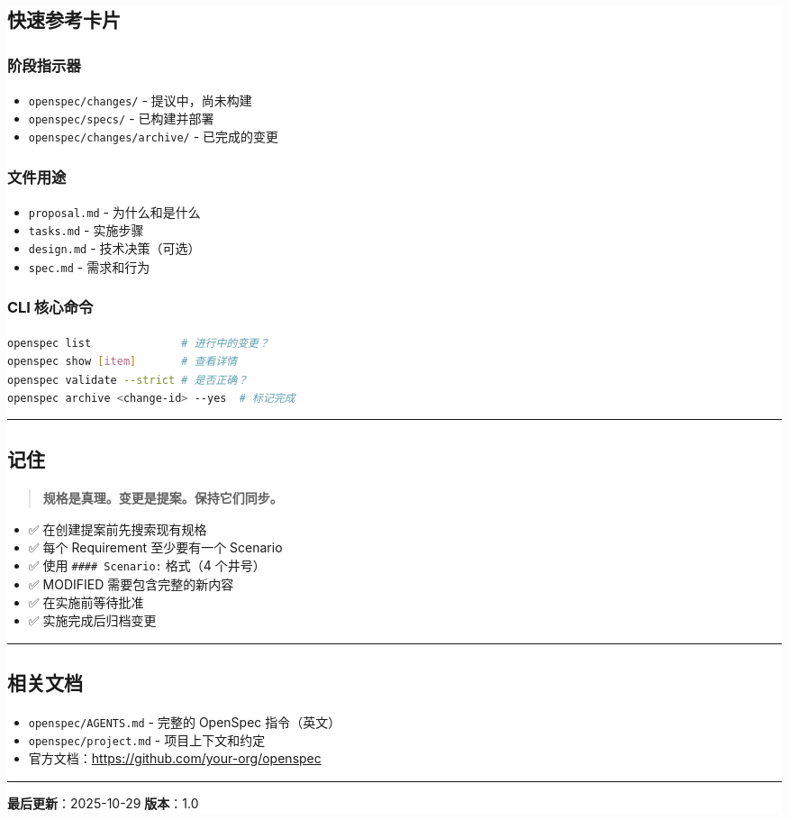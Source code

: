 ## 快速参考卡片

### 阶段指示器
- `openspec/changes/` - 提议中，尚未构建
- `openspec/specs/` - 已构建并部署
- `openspec/changes/archive/` - 已完成的变更

### 文件用途
- `proposal.md` - 为什么和是什么
- `tasks.md` - 实施步骤
- `design.md` - 技术决策（可选）
- `spec.md` - 需求和行为

### CLI 核心命令
```bash
openspec list              # 进行中的变更？
openspec show [item]       # 查看详情
openspec validate --strict # 是否正确？
openspec archive <change-id> --yes  # 标记完成
```

---

## 记住

> **规格是真理。变更是提案。保持它们同步。**

- ✅ 在创建提案前先搜索现有规格
- ✅ 每个 Requirement 至少要有一个 Scenario
- ✅ 使用 `#### Scenario:` 格式（4 个井号）
- ✅ MODIFIED 需要包含完整的新内容
- ✅ 在实施前等待批准
- ✅ 实施完成后归档变更

---

## 相关文档

- `openspec/AGENTS.md` - 完整的 OpenSpec 指令（英文）
- `openspec/project.md` - 项目上下文和约定
- 官方文档：https://github.com/your-org/openspec

---

**最后更新**：2025-10-29
**版本**：1.0
